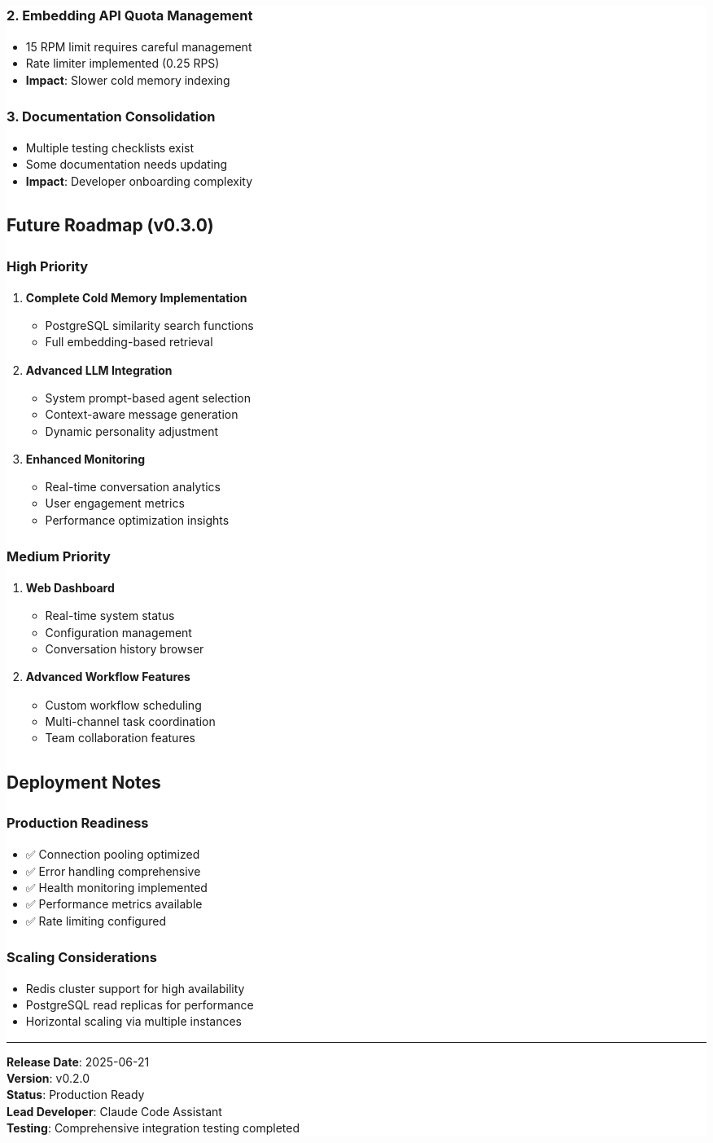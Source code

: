 ### **2. Embedding API Quota Management**
- 15 RPM limit requires careful management
- Rate limiter implemented (0.25 RPS)
- **Impact**: Slower cold memory indexing

### **3. Documentation Consolidation**
- Multiple testing checklists exist
- Some documentation needs updating
- **Impact**: Developer onboarding complexity

## Future Roadmap (v0.3.0)

### **High Priority**
1. **Complete Cold Memory Implementation**
   - PostgreSQL similarity search functions
   - Full embedding-based retrieval

2. **Advanced LLM Integration**
   - System prompt-based agent selection
   - Context-aware message generation
   - Dynamic personality adjustment

3. **Enhanced Monitoring**
   - Real-time conversation analytics
   - User engagement metrics
   - Performance optimization insights

### **Medium Priority**
1. **Web Dashboard**
   - Real-time system status
   - Configuration management
   - Conversation history browser

2. **Advanced Workflow Features**
   - Custom workflow scheduling
   - Multi-channel task coordination
   - Team collaboration features

## Deployment Notes

### **Production Readiness**
- ✅ Connection pooling optimized
- ✅ Error handling comprehensive  
- ✅ Health monitoring implemented
- ✅ Performance metrics available
- ✅ Rate limiting configured

### **Scaling Considerations**
- Redis cluster support for high availability
- PostgreSQL read replicas for performance
- Horizontal scaling via multiple instances

---

**Release Date**: 2025-06-21  
**Version**: v0.2.0  
**Status**: Production Ready  
**Lead Developer**: Claude Code Assistant  
**Testing**: Comprehensive integration testing completed